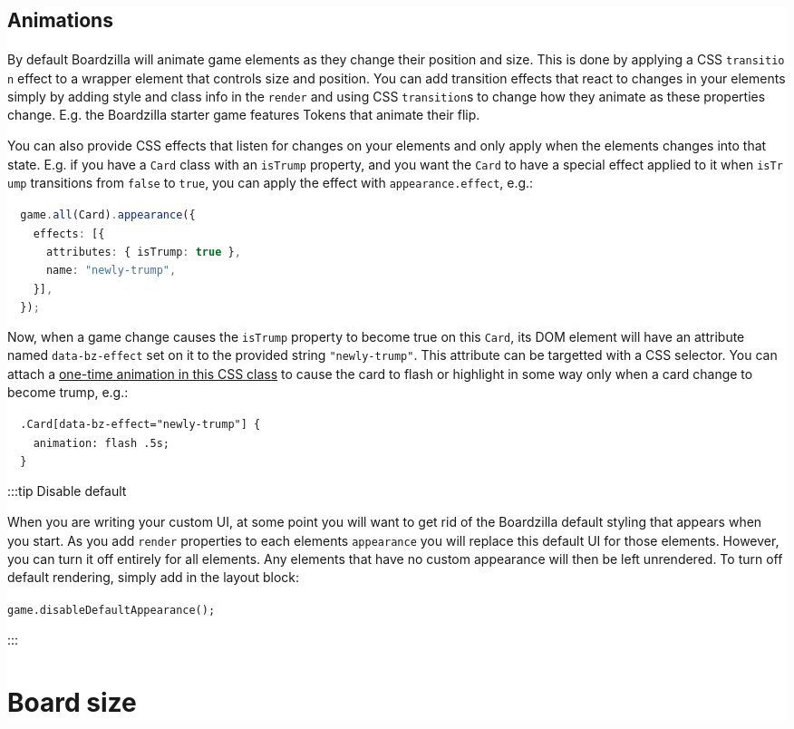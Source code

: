 ## Animations

By default Boardzilla will animate game elements as they change their position
and size. This is done by applying a CSS `transition` effect to a wrapper
element that controls size and position. You can add transition effects that
react to changes in your elements simply by adding style and class info in the
`render` and using CSS `transition`s to change how they animate as these
properties change. E.g. the Boardzilla starter game features Tokens that animate
their flip.

You can also provide CSS effects that listen for changes on your elements and
only apply when the elements changes into that state. E.g. if you have a `Card`
class with an `isTrump` property, and you want the `Card` to have a special
effect applied to it when `isTrump` transitions from `false` to `true`, you can
apply the effect with `appearance.effect`, e.g.:

```ts
  game.all(Card).appearance({
    effects: [{
      attributes: { isTrump: true },
      name: "newly-trump",
    }],
  });
```

Now, when a game change causes the `isTrump` property to become true on this
`Card`, its DOM element will have an attribute named `data-bz-effect` set on it
to the provided string `"newly-trump"`. This attribute can be targetted with a
CSS selector. You can attach a [one-time animation in this CSS
class](https://www.w3schools.com/css/css3_animations.asp) to cause the card to
flash or highlight in some way only when a card change to become trump, e.g.:

```
  .Card[data-bz-effect="newly-trump"] {
    animation: flash .5s;
  }
```

:::tip Disable default

When you are writing your custom UI, at some point you will want to get rid of
the Boardzilla default styling that appears when you start. As you add `render`
properties to each elements `appearance` you will replace this default UI for
those elements. However, you can turn it off entirely for all elements. Any
elements that have no custom appearance will then be left unrendered. To turn
off default rendering, simply add in the layout block:

```
game.disableDefaultAppearance();
```

:::

# Board size
